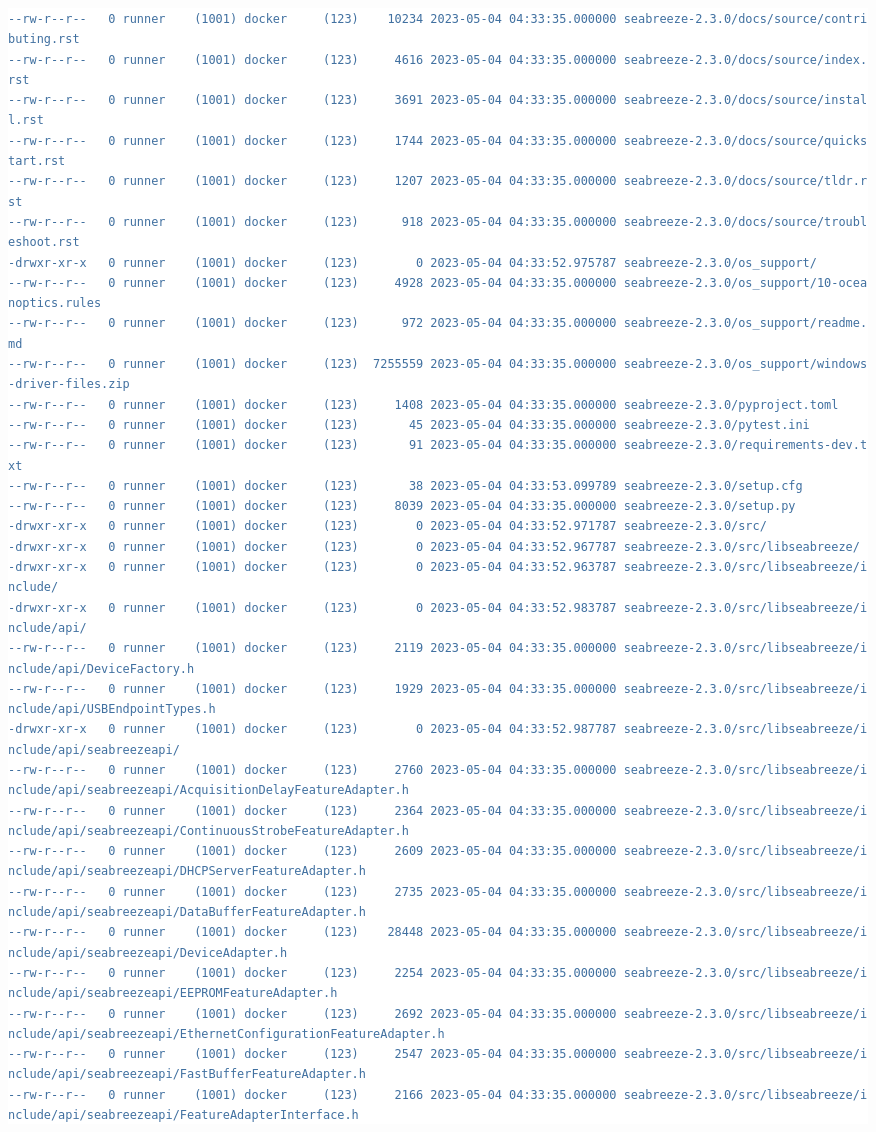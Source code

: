 ```diff
--rw-r--r--   0 runner    (1001) docker     (123)    10234 2023-05-04 04:33:35.000000 seabreeze-2.3.0/docs/source/contributing.rst
--rw-r--r--   0 runner    (1001) docker     (123)     4616 2023-05-04 04:33:35.000000 seabreeze-2.3.0/docs/source/index.rst
--rw-r--r--   0 runner    (1001) docker     (123)     3691 2023-05-04 04:33:35.000000 seabreeze-2.3.0/docs/source/install.rst
--rw-r--r--   0 runner    (1001) docker     (123)     1744 2023-05-04 04:33:35.000000 seabreeze-2.3.0/docs/source/quickstart.rst
--rw-r--r--   0 runner    (1001) docker     (123)     1207 2023-05-04 04:33:35.000000 seabreeze-2.3.0/docs/source/tldr.rst
--rw-r--r--   0 runner    (1001) docker     (123)      918 2023-05-04 04:33:35.000000 seabreeze-2.3.0/docs/source/troubleshoot.rst
-drwxr-xr-x   0 runner    (1001) docker     (123)        0 2023-05-04 04:33:52.975787 seabreeze-2.3.0/os_support/
--rw-r--r--   0 runner    (1001) docker     (123)     4928 2023-05-04 04:33:35.000000 seabreeze-2.3.0/os_support/10-oceanoptics.rules
--rw-r--r--   0 runner    (1001) docker     (123)      972 2023-05-04 04:33:35.000000 seabreeze-2.3.0/os_support/readme.md
--rw-r--r--   0 runner    (1001) docker     (123)  7255559 2023-05-04 04:33:35.000000 seabreeze-2.3.0/os_support/windows-driver-files.zip
--rw-r--r--   0 runner    (1001) docker     (123)     1408 2023-05-04 04:33:35.000000 seabreeze-2.3.0/pyproject.toml
--rw-r--r--   0 runner    (1001) docker     (123)       45 2023-05-04 04:33:35.000000 seabreeze-2.3.0/pytest.ini
--rw-r--r--   0 runner    (1001) docker     (123)       91 2023-05-04 04:33:35.000000 seabreeze-2.3.0/requirements-dev.txt
--rw-r--r--   0 runner    (1001) docker     (123)       38 2023-05-04 04:33:53.099789 seabreeze-2.3.0/setup.cfg
--rw-r--r--   0 runner    (1001) docker     (123)     8039 2023-05-04 04:33:35.000000 seabreeze-2.3.0/setup.py
-drwxr-xr-x   0 runner    (1001) docker     (123)        0 2023-05-04 04:33:52.971787 seabreeze-2.3.0/src/
-drwxr-xr-x   0 runner    (1001) docker     (123)        0 2023-05-04 04:33:52.967787 seabreeze-2.3.0/src/libseabreeze/
-drwxr-xr-x   0 runner    (1001) docker     (123)        0 2023-05-04 04:33:52.963787 seabreeze-2.3.0/src/libseabreeze/include/
-drwxr-xr-x   0 runner    (1001) docker     (123)        0 2023-05-04 04:33:52.983787 seabreeze-2.3.0/src/libseabreeze/include/api/
--rw-r--r--   0 runner    (1001) docker     (123)     2119 2023-05-04 04:33:35.000000 seabreeze-2.3.0/src/libseabreeze/include/api/DeviceFactory.h
--rw-r--r--   0 runner    (1001) docker     (123)     1929 2023-05-04 04:33:35.000000 seabreeze-2.3.0/src/libseabreeze/include/api/USBEndpointTypes.h
-drwxr-xr-x   0 runner    (1001) docker     (123)        0 2023-05-04 04:33:52.987787 seabreeze-2.3.0/src/libseabreeze/include/api/seabreezeapi/
--rw-r--r--   0 runner    (1001) docker     (123)     2760 2023-05-04 04:33:35.000000 seabreeze-2.3.0/src/libseabreeze/include/api/seabreezeapi/AcquisitionDelayFeatureAdapter.h
--rw-r--r--   0 runner    (1001) docker     (123)     2364 2023-05-04 04:33:35.000000 seabreeze-2.3.0/src/libseabreeze/include/api/seabreezeapi/ContinuousStrobeFeatureAdapter.h
--rw-r--r--   0 runner    (1001) docker     (123)     2609 2023-05-04 04:33:35.000000 seabreeze-2.3.0/src/libseabreeze/include/api/seabreezeapi/DHCPServerFeatureAdapter.h
--rw-r--r--   0 runner    (1001) docker     (123)     2735 2023-05-04 04:33:35.000000 seabreeze-2.3.0/src/libseabreeze/include/api/seabreezeapi/DataBufferFeatureAdapter.h
--rw-r--r--   0 runner    (1001) docker     (123)    28448 2023-05-04 04:33:35.000000 seabreeze-2.3.0/src/libseabreeze/include/api/seabreezeapi/DeviceAdapter.h
--rw-r--r--   0 runner    (1001) docker     (123)     2254 2023-05-04 04:33:35.000000 seabreeze-2.3.0/src/libseabreeze/include/api/seabreezeapi/EEPROMFeatureAdapter.h
--rw-r--r--   0 runner    (1001) docker     (123)     2692 2023-05-04 04:33:35.000000 seabreeze-2.3.0/src/libseabreeze/include/api/seabreezeapi/EthernetConfigurationFeatureAdapter.h
--rw-r--r--   0 runner    (1001) docker     (123)     2547 2023-05-04 04:33:35.000000 seabreeze-2.3.0/src/libseabreeze/include/api/seabreezeapi/FastBufferFeatureAdapter.h
--rw-r--r--   0 runner    (1001) docker     (123)     2166 2023-05-04 04:33:35.000000 seabreeze-2.3.0/src/libseabreeze/include/api/seabreezeapi/FeatureAdapterInterface.h
```